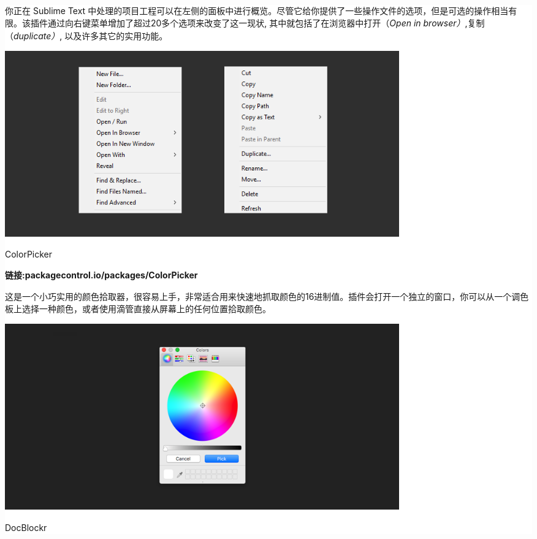 你正在 Sublime Text 中处理的项目工程可以在左侧的面板中进行概览。尽管它给你提供了一些操作文件的选项，但是可选的操作相当有限。该插件通过向右键菜单增加了超过20多个选项来改变了这一现状, 其中就包括了在浏览器中打开（*Open in browser）*,复制（*duplicate）*, 以及许多其它的实用功能。

<img width="643" height="303" src="../../_resources/797b9353282c4de6bff74fcf2ef88a32.png"/>

ColorPicker

  

********链接******:packagecontrol.io/packages/ColorPicker**

这是一个小巧实用的颜色拾取器，很容易上手，非常适合用来快速地抓取颜色的16进制值。插件会打开一个独立的窗口，你可以从一个调色板上选择一种颜色，或者使用滴管直接从屏幕上的任何位置拾取颜色。

<img width="643" height="303" src="../../_resources/41e96fca12f943f89dccd3d69ab0976b.png"/>

DocBlockr
